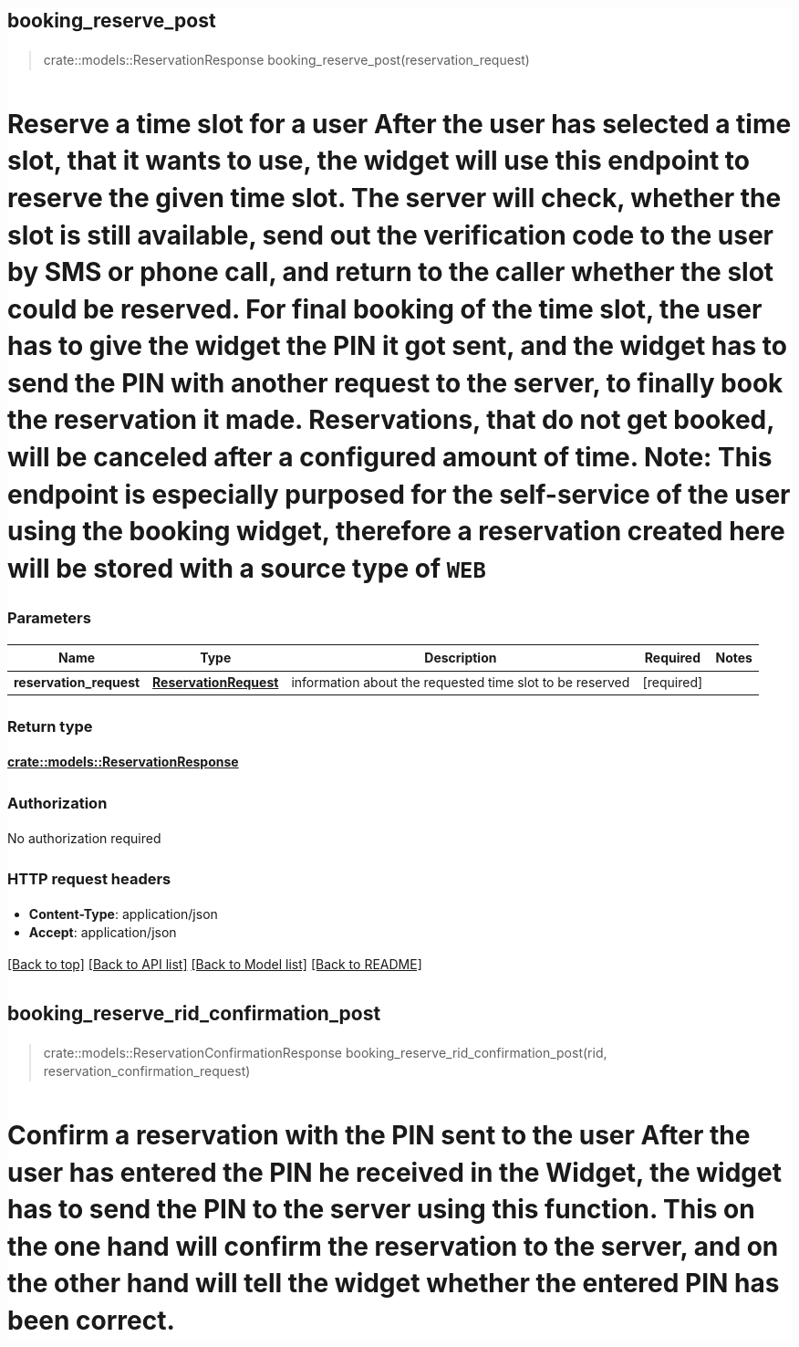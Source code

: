 
## booking_reserve_post

> crate::models::ReservationResponse booking_reserve_post(reservation_request)


# Reserve a time slot for a user  After the user has selected a time slot, that it wants to use, the widget will use this endpoint to reserve the given time slot. The server will check, whether the slot is still available, send out the verification code to the user by SMS or phone call, and return to the caller whether the slot could be reserved.  For final booking of the time slot, the user has to give the widget the PIN it got sent, and the widget has to send the PIN with another request to the server, to finally book the reservation it made. Reservations, that do not get booked, will be canceled after a configured amount of time.  **Note:** This endpoint is especially purposed for the self-service of the user using the booking widget, therefore a reservation created here will be stored with a source type of `WEB` 

### Parameters


Name | Type | Description  | Required | Notes
------------- | ------------- | ------------- | ------------- | -------------
**reservation_request** | [**ReservationRequest**](ReservationRequest.md) | information about the requested time slot to be reserved | [required] |

### Return type

[**crate::models::ReservationResponse**](ReservationResponse.md)

### Authorization

No authorization required

### HTTP request headers

- **Content-Type**: application/json
- **Accept**: application/json

[[Back to top]](#) [[Back to API list]](../README.md#documentation-for-api-endpoints) [[Back to Model list]](../README.md#documentation-for-models) [[Back to README]](../README.md)


## booking_reserve_rid_confirmation_post

> crate::models::ReservationConfirmationResponse booking_reserve_rid_confirmation_post(rid, reservation_confirmation_request)


# Confirm a reservation with the PIN sent to the user  After the user has entered the PIN he received in the Widget, the widget has to send the PIN to the server using this function. This on the one hand will confirm the reservation to the server, and on the other hand will tell the widget whether the entered PIN has been correct. 
